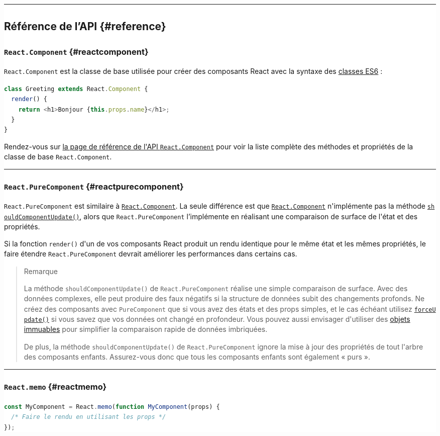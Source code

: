 * * *

## Référence de l’API {#reference}

### `React.Component` {#reactcomponent}

`React.Component` est la classe de base utilisée pour créer des composants React avec la syntaxe des [classes ES6](https://developer.mozilla.org/fr/docs/Web/JavaScript/Reference/Classes) :

```javascript
class Greeting extends React.Component {
  render() {
    return <h1>Bonjour {this.props.name}</h1>;
  }
}
```

Rendez-vous sur [la page de référence de l'API `React.Component`](/docs/react-component.html) pour voir la liste complète des méthodes et propriétés de la classe de base `React.Component`.

* * *

### `React.PureComponent` {#reactpurecomponent}

`React.PureComponent` est similaire à [`React.Component`](#reactcomponent). La seule différence est que [`React.Component`](#reactcomponent) n'implémente pas la méthode [`shouldComponentUpdate()`](/docs/react-component.html#shouldcomponentupdate), alors que `React.PureComponent` l’implémente en réalisant une comparaison de surface de l'état et des propriétés.

Si la fonction `render()` d'un de vos composants React produit un rendu identique pour le même état et les mêmes propriétés, le faire étendre `React.PureComponent` devrait améliorer les performances dans certains cas.


>Remarque
>
> La méthode `shouldComponentUpdate()` de `React.PureComponent` réalise une simple comparaison de surface. Avec des données complexes, elle peut produire des faux négatifs si la structure de données subit des changements profonds. Ne créez des composants avec `PureComponent` que si vous avez des états et des props simples, et le cas échéant utilisez [`forceUpdate()`](/docs/react-component.html#forceupdate) si vous savez que vos données ont changé en profondeur. Vous pouvez aussi envisager d'utiliser des [objets immuables](https://facebook.github.io/immutable-js/) pour simplifier la comparaison rapide de données imbriquées.
>
> De plus, la méthode `shouldComponentUpdate()` de `React.PureComponent` ignore la mise à jour des propriétés de tout l'arbre des composants enfants. Assurez-vous donc que tous les composants enfants sont également « purs ».

* * *

### `React.memo` {#reactmemo}

```javascript
const MyComponent = React.memo(function MyComponent(props) {
  /* Faire le rendu en utilisant les props */
});
```
